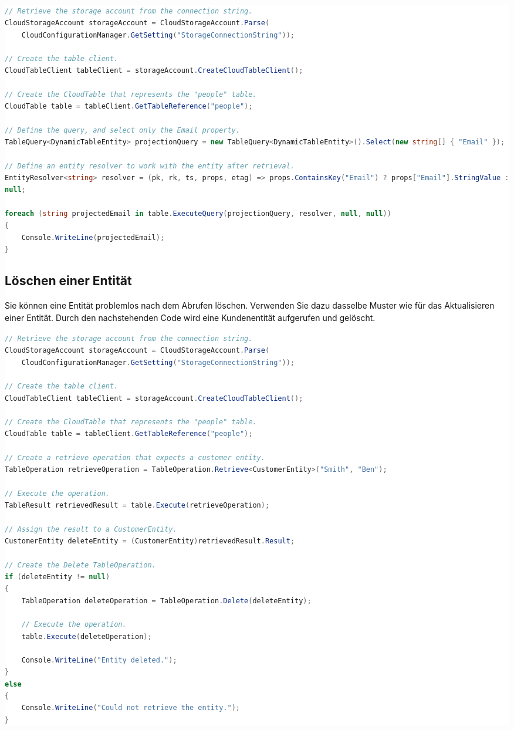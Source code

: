 ```csharp
// Retrieve the storage account from the connection string.
CloudStorageAccount storageAccount = CloudStorageAccount.Parse(
    CloudConfigurationManager.GetSetting("StorageConnectionString"));

// Create the table client.
CloudTableClient tableClient = storageAccount.CreateCloudTableClient();

// Create the CloudTable that represents the "people" table.
CloudTable table = tableClient.GetTableReference("people");

// Define the query, and select only the Email property.
TableQuery<DynamicTableEntity> projectionQuery = new TableQuery<DynamicTableEntity>().Select(new string[] { "Email" });

// Define an entity resolver to work with the entity after retrieval.
EntityResolver<string> resolver = (pk, rk, ts, props, etag) => props.ContainsKey("Email") ? props["Email"].StringValue : null;

foreach (string projectedEmail in table.ExecuteQuery(projectionQuery, resolver, null, null))
{
    Console.WriteLine(projectedEmail);
}
```

## <a name="delete-an-entity"></a>Löschen einer Entität
Sie können eine Entität problemlos nach dem Abrufen löschen. Verwenden Sie dazu dasselbe Muster wie für das Aktualisieren einer Entität.  Durch den nachstehenden Code wird eine Kundenentität aufgerufen und gelöscht.

```csharp
// Retrieve the storage account from the connection string.
CloudStorageAccount storageAccount = CloudStorageAccount.Parse(
    CloudConfigurationManager.GetSetting("StorageConnectionString"));

// Create the table client.
CloudTableClient tableClient = storageAccount.CreateCloudTableClient();

// Create the CloudTable that represents the "people" table.
CloudTable table = tableClient.GetTableReference("people");

// Create a retrieve operation that expects a customer entity.
TableOperation retrieveOperation = TableOperation.Retrieve<CustomerEntity>("Smith", "Ben");

// Execute the operation.
TableResult retrievedResult = table.Execute(retrieveOperation);

// Assign the result to a CustomerEntity.
CustomerEntity deleteEntity = (CustomerEntity)retrievedResult.Result;

// Create the Delete TableOperation.
if (deleteEntity != null)
{
    TableOperation deleteOperation = TableOperation.Delete(deleteEntity);

    // Execute the operation.
    table.Execute(deleteOperation);

    Console.WriteLine("Entity deleted.");
}
else
{
    Console.WriteLine("Could not retrieve the entity.");
}
```

[Download and install the Azure SDK for .NET]: /develop/net/
[Creating an Azure Project in Visual Studio]: http://msdn.microsoft.com/library/azure/ee405487.aspx
[Blob5]: ./media/storage-dotnet-how-to-use-table-storage/blob5.png
[Blob6]: ./media/storage-dotnet-how-to-use-table-storage/blob6.png
[Blob7]: ./media/storage-dotnet-how-to-use-table-storage/blob7.png
[Blob8]: ./media/storage-dotnet-how-to-use-table-storage/blob8.png
[Blob9]: ./media/storage-dotnet-how-to-use-table-storage/blob9.png
[Introducing Upsert and Query Projection blog post]: http://blogs.msdn.com/b/windowsazurestorage/archive/2011/09/15/windows-azure-tables-introducing-upsert-and-query-projection.aspx
[.NET Client Library reference]: http://go.microsoft.com/fwlink/?LinkID=390731&clcid=0x409
[Azure Storage Team blog]: http://blogs.msdn.com/b/windowsazurestorage/
[Configure Azure Storage connection strings]: http://msdn.microsoft.com/library/azure/ee758697.aspx
[OData]: http://nuget.org/packages/Microsoft.Data.OData/5.0.2
[Edm]: http://nuget.org/packages/Microsoft.Data.Edm/5.0.2
[Spatial]: http://nuget.org/packages/System.Spatial/5.0.2
[How to: Programmatically access Table storage]: #tablestorage